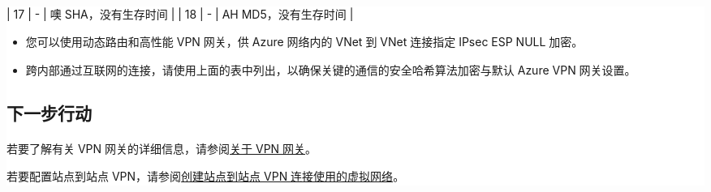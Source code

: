 | 17                                                | -                                                            | 噢 SHA，没有生存时间                                         |
| 18                                                | -                                                            | AH MD5，没有生存时间                                         |




- 您可以使用动态路由和高性能 VPN 网关，供 Azure 网络内的 VNet 到 VNet 连接指定 IPsec ESP NULL 加密。 

- 跨内部通过互联网的连接，请使用上面的表中列出，以确保关键的通信的安全哈希算法加密与默认 Azure VPN 网关设置。

## 下一步行动


若要了解有关 VPN 网关的详细信息，请参阅[关于 VPN 网关](vpn-gateway-about-vpngateways.md)。

若要配置站点到站点 VPN，请参阅[创建站点到站点 VPN 连接使用的虚拟网络](vpn-gateway-site-to-site-create.md)。



